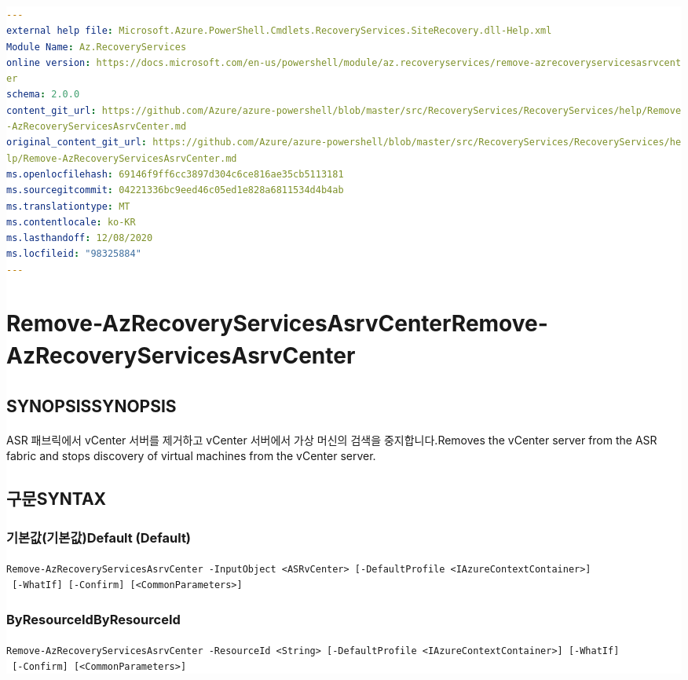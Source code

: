 ```yaml
---
external help file: Microsoft.Azure.PowerShell.Cmdlets.RecoveryServices.SiteRecovery.dll-Help.xml
Module Name: Az.RecoveryServices
online version: https://docs.microsoft.com/en-us/powershell/module/az.recoveryservices/remove-azrecoveryservicesasrvcenter
schema: 2.0.0
content_git_url: https://github.com/Azure/azure-powershell/blob/master/src/RecoveryServices/RecoveryServices/help/Remove-AzRecoveryServicesAsrvCenter.md
original_content_git_url: https://github.com/Azure/azure-powershell/blob/master/src/RecoveryServices/RecoveryServices/help/Remove-AzRecoveryServicesAsrvCenter.md
ms.openlocfilehash: 69146f9ff6cc3897d304c6ce816ae35cb5113181
ms.sourcegitcommit: 04221336bc9eed46c05ed1e828a6811534d4b4ab
ms.translationtype: MT
ms.contentlocale: ko-KR
ms.lasthandoff: 12/08/2020
ms.locfileid: "98325884"
---
```

# <span data-ttu-id="e73e7-101">Remove-AzRecoveryServicesAsrvCenter</span><span class="sxs-lookup"><span data-stu-id="e73e7-101">Remove-AzRecoveryServicesAsrvCenter</span></span>

## <span data-ttu-id="e73e7-102">SYNOPSIS</span><span class="sxs-lookup"><span data-stu-id="e73e7-102">SYNOPSIS</span></span>
<span data-ttu-id="e73e7-103">ASR 패브릭에서 vCenter 서버를 제거하고 vCenter 서버에서 가상 머신의 검색을 중지합니다.</span><span class="sxs-lookup"><span data-stu-id="e73e7-103">Removes the vCenter server from the ASR fabric and stops discovery of virtual machines from the vCenter server.</span></span>

## <span data-ttu-id="e73e7-104">구문</span><span class="sxs-lookup"><span data-stu-id="e73e7-104">SYNTAX</span></span>

### <span data-ttu-id="e73e7-105">기본값(기본값)</span><span class="sxs-lookup"><span data-stu-id="e73e7-105">Default (Default)</span></span>
```
Remove-AzRecoveryServicesAsrvCenter -InputObject <ASRvCenter> [-DefaultProfile <IAzureContextContainer>]
 [-WhatIf] [-Confirm] [<CommonParameters>]
```

### <span data-ttu-id="e73e7-106">ByResourceId</span><span class="sxs-lookup"><span data-stu-id="e73e7-106">ByResourceId</span></span>
```
Remove-AzRecoveryServicesAsrvCenter -ResourceId <String> [-DefaultProfile <IAzureContextContainer>] [-WhatIf]
 [-Confirm] [<CommonParameters>]
```
